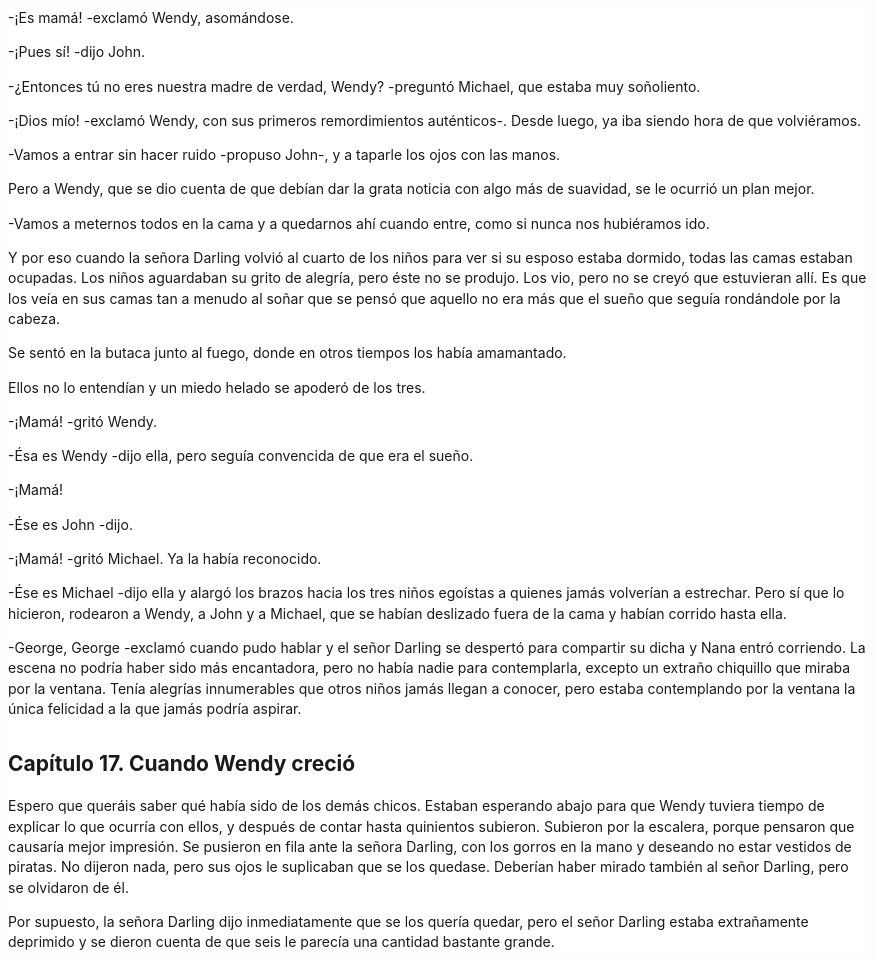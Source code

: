 -¡Es mamá! -exclamó Wendy, asomándose.

-¡Pues sí! -dijo John.

-¿Entonces tú no eres nuestra madre de verdad, Wendy? -preguntó Michael, que estaba muy soñoliento.

-¡Dios mío! -exclamó Wendy, con sus primeros remordimientos auténticos-. Desde luego, ya iba siendo hora de que volviéramos.

-Vamos a entrar sin hacer ruido -propuso John-, y a taparle los ojos con las manos.

Pero a Wendy, que se dio cuenta de que debían dar la grata noticia con algo más de suavidad, se le ocurrió un plan mejor.

-Vamos a meternos todos en la cama y a quedarnos ahí cuando entre, como si nunca nos hubiéramos ido.

Y por eso cuando la señora Darling volvió al cuarto de los niños para ver si su esposo estaba dormido, todas las camas estaban ocupadas. Los niños aguardaban su grito de alegría, pero éste no se produjo. Los vio, pero no se creyó que estuvieran allí. Es que los veía en sus camas tan a menudo al soñar que se pensó que aquello no era más que el sueño que seguía rondándole por la cabeza.

Se sentó en la butaca junto al fuego, donde en otros tiempos los había amamantado.

Ellos no lo entendían y un miedo helado se apoderó de los tres.

-¡Mamá! -gritó Wendy.

-Ésa es Wendy -dijo ella, pero seguía convencida de que era el sueño.

-¡Mamá!

-Ése es John -dijo.

-¡Mamá! -gritó Michael. Ya la había reconocido.

-Ése es Michael -dijo ella y alargó los brazos hacia los tres niños egoístas a quienes jamás volverían a estrechar. Pero sí que lo hicieron, rodearon a Wendy, a John y a Michael, que se habían deslizado fuera de la cama y habían corrido hasta ella.

-George, George -exclamó cuando pudo hablar y el señor Darling se despertó para compartir su dicha y Nana entró corriendo. La escena no podría haber sido más encantadora, pero no había nadie para contemplarla, excepto un extraño chiquillo que miraba por la ventana. Tenía alegrías innumerables que otros niños jamás llegan a conocer, pero estaba contemplando por la ventana la única felicidad a la que jamás podría aspirar.


## Capítulo 17. Cuando Wendy creció


Espero que queráis saber qué había sido de los demás chicos. Estaban esperando abajo para que Wendy tuviera tiempo de explicar lo que ocurría con ellos, y después de contar hasta quinientos subieron. Subieron por la escalera, porque pensaron que causaría mejor impresión. Se pusieron en fila ante la señora Darling, con los gorros en la mano y deseando no estar vestidos de piratas. No dijeron nada, pero sus ojos le suplicaban que se los quedase. Deberían haber mirado también al señor Darling, pero se olvidaron de él.

Por supuesto, la señora Darling dijo inmediatamente que se los quería quedar, pero el señor Darling estaba extrañamente deprimido y se dieron cuenta de que seis le parecía una cantidad bastante grande.
